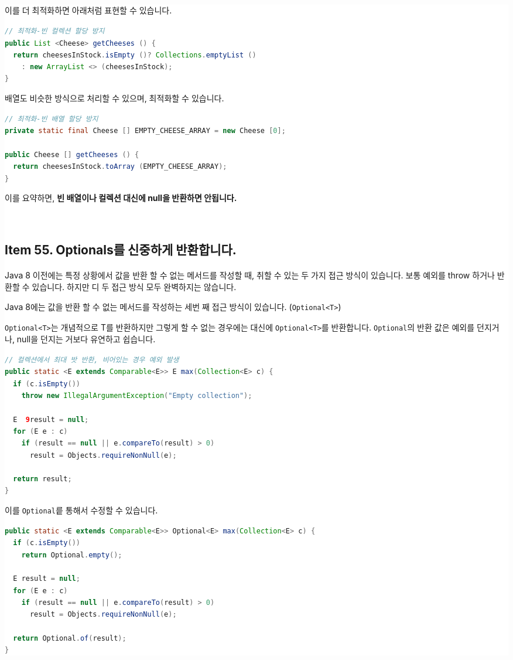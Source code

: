 이를 더 최적화하면 아래처럼 표현할 수 있습니다.

```java
// 최적화-빈 컬렉션 할당 방지
public List <Cheese> getCheeses () {
  return cheesesInStock.isEmpty ()? Collections.emptyList ()
    : new ArrayList <> (cheesesInStock);
}
```

배열도 비슷한 방식으로 처리할 수 있으며, 최적화할 수 있습니다.

```java
// 최적화-빈 배열 할당 방지
private static final Cheese [] EMPTY_CHEESE_ARRAY = new Cheese [0];

public Cheese [] getCheeses () {
  return cheesesInStock.toArray (EMPTY_CHEESE_ARRAY);
}
```

이를 요약하면, **빈 배열이나 컬렉션 대신에 null을 반환하면 안됩니다.**

<br/>

## Item 55. Optionals를 신중하게 반환합니다.

Java 8 이전에는 특정 상황에서 값을 반환 할 수 없는 메서드를 작성할 때, 취할 수 있는 두 가지 접근 방식이 있습니다. 보통 예외를 throw 하거나 반환할 수 있습니다. 하지만 디 두 접근 방식 모두 완벽하지는 않습니다.

Java 8에는 값을 반환 할 수 없는 메서드를 작성하는 세번 째 접근 방식이 있습니다. (`Optional<T>`)

`Optional<T>`는 개념적으로 T를 반환하지만 그렇게 할 수 없는 경우에는 대신에 `Optional<T>`를 반환합니다. `Optional`의 반환 값은 예외를 던지거나, null을 던지는 거보다 유연하고 쉽습니다.

```java
// 컬렉션에서 최대 밧 반환, 비어있는 경우 예외 발생
public static <E extends Comparable<E>> E max(Collection<E> c) {
  if (c.isEmpty())
    throw new IllegalArgumentException("Empty collection");

  E  9result = null;
  for (E e : c)
    if (result == null || e.compareTo(result) > 0)
      result = Objects.requireNonNull(e);

  return result;
}
```

이를 `Optional`릍 통해서 수정할 수 있습니다.

```java
public static <E extends Comparable<E>> Optional<E> max(Collection<E> c) {
  if (c.isEmpty())
    return Optional.empty();

  E result = null;
  for (E e : c)
    if (result == null || e.compareTo(result) > 0)
      result = Objects.requireNonNull(e);

  return Optional.of(result);
}
```

